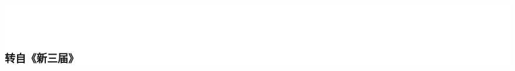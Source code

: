  </p>
 <p class="p1">
  <b>
   <font size="4">
    <span class="s1">
    </span>
    <br/>
   </font>
  </b>
 </p>
 <p class="p1">
  <b>
   <font size="4">
    <span class="s1">
    </span>
    <br/>
   </font>
  </b>
 </p>
 <p class="p2">
  <span class="s1">
   <b>
    <font size="4">
     转自《新三届》
    </font>
   </b>
  </span>
 </p>
</div>

